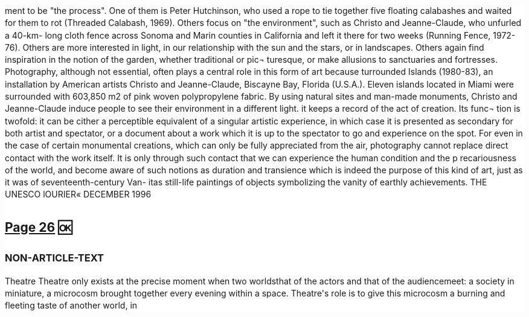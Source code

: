 ment to be "the process". One of them is Peter
Hutchinson, who used a rope to tie together
five floating calabashes and waited for them
to rot (Threaded Calabash, 1969). Others
focus on "the environment", such as Christo
and Jeanne-Claude, who unfurled a 40-km-
long cloth fence across Sonoma and Marin
counties in California and left it there for two
weeks (Running Fence, 1972-76). Others are
more interested in light, in our relationship
with the sun and the stars, or in landscapes.
Others again find inspiration in the notion
of the garden, whether traditional or pic¬
turesque, or make allusions to sanctuaries and
fortresses.
Photography, although not essential, often
plays a central role in this form of art because
turrounded Islands
(1980-83), an installation
by American artists Christo
and Jeanne-Claude, Biscayne
Bay, Florida (U.S.A.). Eleven
islands located in Miami
were surrounded with
603,850 m2 of pink woven
polypropylene fabric.
By using natural sites and
man-made monuments,
Christo and Jeanne-Claude
induce people to see their
environment in a different
light.
it keeps a record of the act of creation. Its func¬
tion is twofold: it can be cither a perceptible
equivalent of a singular artistic experience, in
which case it is presented as secondary for both
artist and spectator, or a document about a
work which it is up to the spectator to go and
experience on the spot. For even in the case of
certain monumental creations, which can only
be fully appreciated from the air, photography
cannot replace direct contact with the work
itself. It is only through such contact that we
can experience the human condition and the
p recariousness of the world, and become aware
of such notions as duration and transience
which is indeed the purpose of this kind of
art, just as it was of seventeenth-century Van-
itas still-life paintings of objects symbolizing
the vanity of earthly achievements.
THE UNESCO lOURIER« DECEMBER 1996
## [Page 26](https://demo.humlab.umu.se/courier/104975engo.pdf#page=26) 🆗
### NON-ARTICLE-TEXT
Theatre
Theatre only exists at the precise moment
when two worldsthat of the actors and
that of the audiencemeet: a society in
miniature, a microcosm brought together
every evening within a space. Theatre's
role is to give this microcosm a burning
and fleeting taste of another world, in